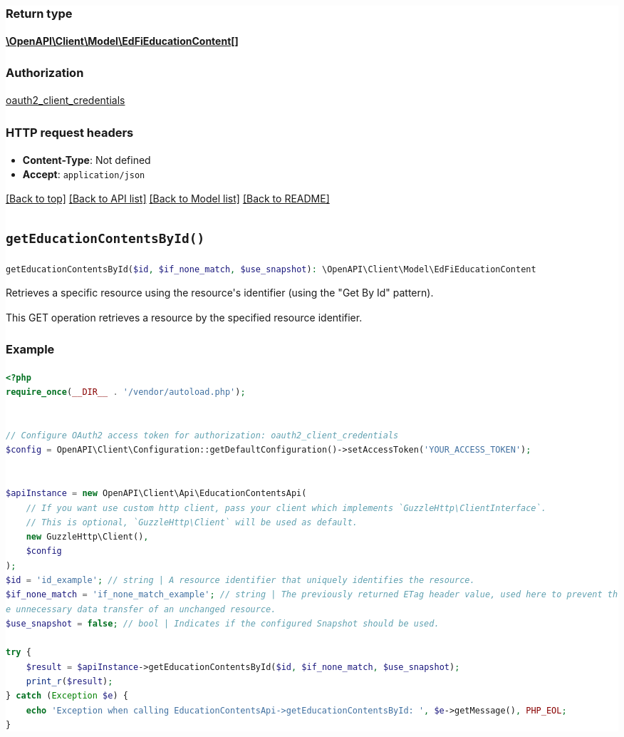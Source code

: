 ### Return type

[**\OpenAPI\Client\Model\EdFiEducationContent[]**](../Model/EdFiEducationContent.md)

### Authorization

[oauth2_client_credentials](../../README.md#oauth2_client_credentials)

### HTTP request headers

- **Content-Type**: Not defined
- **Accept**: `application/json`

[[Back to top]](#) [[Back to API list]](../../README.md#endpoints)
[[Back to Model list]](../../README.md#models)
[[Back to README]](../../README.md)

## `getEducationContentsById()`

```php
getEducationContentsById($id, $if_none_match, $use_snapshot): \OpenAPI\Client\Model\EdFiEducationContent
```

Retrieves a specific resource using the resource's identifier (using the \"Get By Id\" pattern).

This GET operation retrieves a resource by the specified resource identifier.

### Example

```php
<?php
require_once(__DIR__ . '/vendor/autoload.php');


// Configure OAuth2 access token for authorization: oauth2_client_credentials
$config = OpenAPI\Client\Configuration::getDefaultConfiguration()->setAccessToken('YOUR_ACCESS_TOKEN');


$apiInstance = new OpenAPI\Client\Api\EducationContentsApi(
    // If you want use custom http client, pass your client which implements `GuzzleHttp\ClientInterface`.
    // This is optional, `GuzzleHttp\Client` will be used as default.
    new GuzzleHttp\Client(),
    $config
);
$id = 'id_example'; // string | A resource identifier that uniquely identifies the resource.
$if_none_match = 'if_none_match_example'; // string | The previously returned ETag header value, used here to prevent the unnecessary data transfer of an unchanged resource.
$use_snapshot = false; // bool | Indicates if the configured Snapshot should be used.

try {
    $result = $apiInstance->getEducationContentsById($id, $if_none_match, $use_snapshot);
    print_r($result);
} catch (Exception $e) {
    echo 'Exception when calling EducationContentsApi->getEducationContentsById: ', $e->getMessage(), PHP_EOL;
}
```

